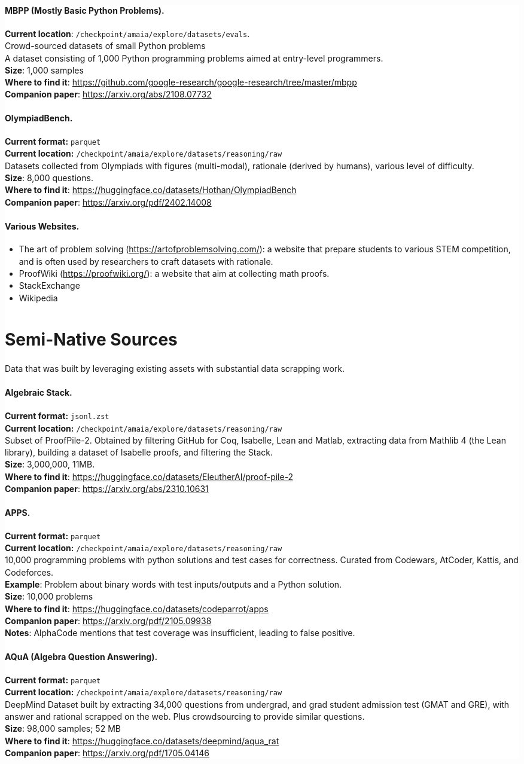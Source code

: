 #### MBPP (Mostly Basic Python Problems).
**Current location**: `/checkpoint/amaia/explore/datasets/evals`.  
Crowd-sourced datasets of small Python problems  
A dataset consisting of 1,000 Python programming problems aimed at entry-level programmers.  
**Size**: 1,000 samples  
**Where to find it**: https://github.com/google-research/google-research/tree/master/mbpp  
**Companion paper**: https://arxiv.org/abs/2108.07732  

#### OlympiadBench.
**Current format:**  `parquet`  
**Current location:**  `/checkpoint/amaia/explore/datasets/reasoning/raw`  
Datasets collected from Olympiads with figures (multi-modal), rationale (derived by humans), various level of difficulty.  
**Size**: 8,000 questions.  
**Where to find it**: https://huggingface.co/datasets/Hothan/OlympiadBench  
**Companion paper**: https://arxiv.org/pdf/2402.14008  

#### Various Websites.
- The art of problem solving (https://artofproblemsolving.com/): a website that prepare students to various STEM competition, and is often used by researchers to craft datasets with rationale.
- ProofWiki (https://proofwiki.org/):  a website that aim at collecting math proofs.
- StackExchange
- Wikipedia

# Semi-Native Sources  
Data that was built by leveraging existing assets with substantial data scrapping work.  

#### Algebraic Stack.
**Current format:**  `jsonl.zst`  
**Current location:**  `/checkpoint/amaia/explore/datasets/reasoning/raw`  
Subset of ProofPile-2. Obtained by filtering GitHub for Coq, Isabelle, Lean and Matlab, extracting data from Mathlib 4 (the Lean library), building a dataset of Isabelle proofs, and filtering the Stack.  
**Size**: 3,000,000, 11MB.  
**Where to find it**: https://huggingface.co/datasets/EleutherAI/proof-pile-2  
**Companion paper**: https://arxiv.org/abs/2310.10631  

#### APPS.
**Current format:**  `parquet`  
**Current location:**  `/checkpoint/amaia/explore/datasets/reasoning/raw`  
10,000 programming problems with python solutions and test cases for correctness.  Curated from Codewars, AtCoder, Kattis, and Codeforces.  
**Example**: Problem about binary words with test inputs/outputs and a Python solution.   
**Size**: 10,000 problems  
**Where to find it**: https://huggingface.co/datasets/codeparrot/apps   
**Companion paper**: https://arxiv.org/pdf/2105.09938  
**Notes**: AlphaCode mentions that test coverage was insufficient, leading to false positive.  

#### AQuA (Algebra Question Answering).
**Current format:**  `parquet`  
**Current location:**  `/checkpoint/amaia/explore/datasets/reasoning/raw`  
DeepMind Dataset built by extracting 34,000 questions from undergrad, and grad student admission test (GMAT and GRE), with answer and rational scrapped on the web. Plus crowdsourcing to provide similar questions.  
**Size**: 98,000 samples; 52 MB   
**Where to find it**: https://huggingface.co/datasets/deepmind/aqua_rat  
**Companion paper**: https://arxiv.org/pdf/1705.04146  
